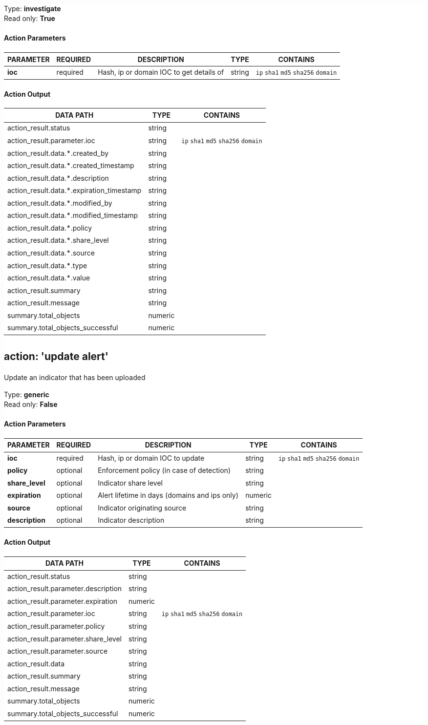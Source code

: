 Type: **investigate**  
Read only: **True**

#### Action Parameters
PARAMETER | REQUIRED | DESCRIPTION | TYPE | CONTAINS
--------- | -------- | ----------- | ---- | --------
**ioc** |  required  | Hash, ip or domain IOC to get details of | string |  `ip`  `sha1`  `md5`  `sha256`  `domain` 

#### Action Output
DATA PATH | TYPE | CONTAINS
--------- | ---- | --------
action\_result\.status | string | 
action\_result\.parameter\.ioc | string |  `ip`  `sha1`  `md5`  `sha256`  `domain` 
action\_result\.data\.\*\.created\_by | string | 
action\_result\.data\.\*\.created\_timestamp | string | 
action\_result\.data\.\*\.description | string | 
action\_result\.data\.\*\.expiration\_timestamp | string | 
action\_result\.data\.\*\.modified\_by | string | 
action\_result\.data\.\*\.modified\_timestamp | string | 
action\_result\.data\.\*\.policy | string | 
action\_result\.data\.\*\.share\_level | string | 
action\_result\.data\.\*\.source | string | 
action\_result\.data\.\*\.type | string | 
action\_result\.data\.\*\.value | string | 
action\_result\.summary | string | 
action\_result\.message | string | 
summary\.total\_objects | numeric | 
summary\.total\_objects\_successful | numeric |   

## action: 'update alert'
Update an indicator that has been uploaded

Type: **generic**  
Read only: **False**

#### Action Parameters
PARAMETER | REQUIRED | DESCRIPTION | TYPE | CONTAINS
--------- | -------- | ----------- | ---- | --------
**ioc** |  required  | Hash, ip or domain IOC to update | string |  `ip`  `sha1`  `md5`  `sha256`  `domain` 
**policy** |  optional  | Enforcement policy \(in case of detection\) | string | 
**share\_level** |  optional  | Indicator share level | string | 
**expiration** |  optional  | Alert lifetime in days \(domains and ips only\) | numeric | 
**source** |  optional  | Indicator originating source | string | 
**description** |  optional  | Indicator description | string | 

#### Action Output
DATA PATH | TYPE | CONTAINS
--------- | ---- | --------
action\_result\.status | string | 
action\_result\.parameter\.description | string | 
action\_result\.parameter\.expiration | numeric | 
action\_result\.parameter\.ioc | string |  `ip`  `sha1`  `md5`  `sha256`  `domain` 
action\_result\.parameter\.policy | string | 
action\_result\.parameter\.share\_level | string | 
action\_result\.parameter\.source | string | 
action\_result\.data | string | 
action\_result\.summary | string | 
action\_result\.message | string | 
summary\.total\_objects | numeric | 
summary\.total\_objects\_successful | numeric |   
